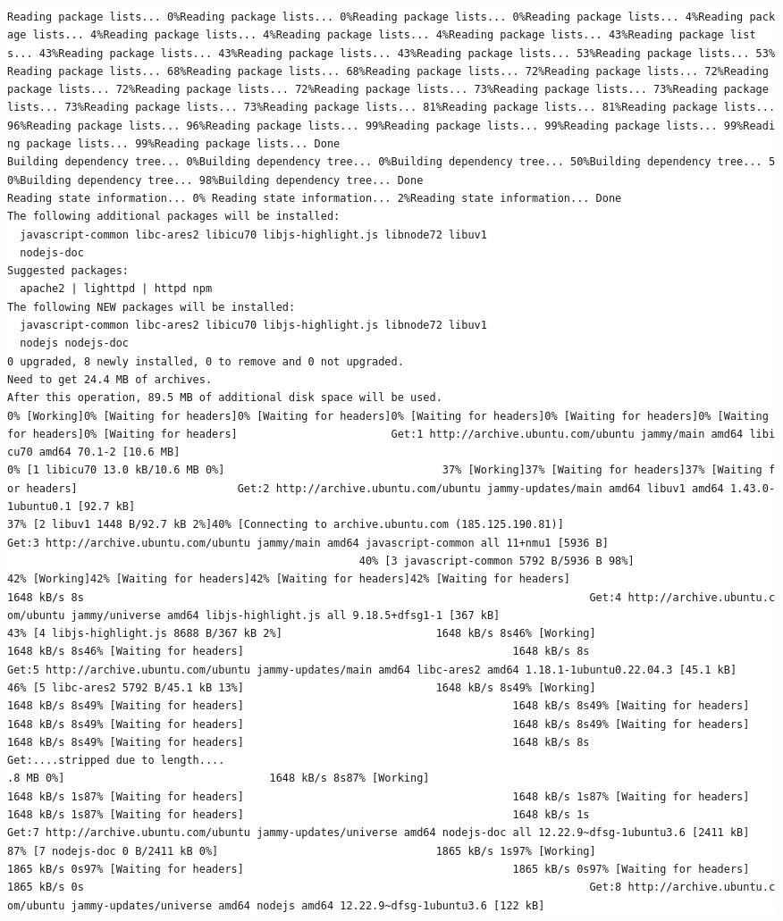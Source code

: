 ```
Reading package lists... 0%Reading package lists... 0%Reading package lists... 0%Reading package lists... 4%Reading package lists... 4%Reading package lists... 4%Reading package lists... 4%Reading package lists... 43%Reading package lists... 43%Reading package lists... 43%Reading package lists... 43%Reading package lists... 53%Reading package lists... 53%Reading package lists... 68%Reading package lists... 68%Reading package lists... 72%Reading package lists... 72%Reading package lists... 72%Reading package lists... 72%Reading package lists... 73%Reading package lists... 73%Reading package lists... 73%Reading package lists... 73%Reading package lists... 81%Reading package lists... 81%Reading package lists... 96%Reading package lists... 96%Reading package lists... 99%Reading package lists... 99%Reading package lists... 99%Reading package lists... 99%Reading package lists... Done
Building dependency tree... 0%Building dependency tree... 0%Building dependency tree... 50%Building dependency tree... 50%Building dependency tree... 98%Building dependency tree... Done
Reading state information... 0% Reading state information... 2%Reading state information... Done
The following additional packages will be installed:
  javascript-common libc-ares2 libicu70 libjs-highlight.js libnode72 libuv1
  nodejs-doc
Suggested packages:
  apache2 | lighttpd | httpd npm
The following NEW packages will be installed:
  javascript-common libc-ares2 libicu70 libjs-highlight.js libnode72 libuv1
  nodejs nodejs-doc
0 upgraded, 8 newly installed, 0 to remove and 0 not upgraded.
Need to get 24.4 MB of archives.
After this operation, 89.5 MB of additional disk space will be used.
0% [Working]0% [Waiting for headers]0% [Waiting for headers]0% [Waiting for headers]0% [Waiting for headers]0% [Waiting for headers]0% [Waiting for headers]                        Get:1 http://archive.ubuntu.com/ubuntu jammy/main amd64 libicu70 amd64 70.1-2 [10.6 MB]
0% [1 libicu70 13.0 kB/10.6 MB 0%]                                  37% [Working]37% [Waiting for headers]37% [Waiting for headers]                         Get:2 http://archive.ubuntu.com/ubuntu jammy-updates/main amd64 libuv1 amd64 1.43.0-1ubuntu0.1 [92.7 kB]
37% [2 libuv1 1448 B/92.7 kB 2%]40% [Connecting to archive.ubuntu.com (185.125.190.81)]                                                       Get:3 http://archive.ubuntu.com/ubuntu jammy/main amd64 javascript-common all 11+nmu1 [5936 B]
                                                       40% [3 javascript-common 5792 B/5936 B 98%]                                           42% [Working]42% [Waiting for headers]42% [Waiting for headers]42% [Waiting for headers]                                          1648 kB/s 8s                                                                               Get:4 http://archive.ubuntu.com/ubuntu jammy/universe amd64 libjs-highlight.js all 9.18.5+dfsg1-1 [367 kB]
43% [4 libjs-highlight.js 8688 B/367 kB 2%]                        1648 kB/s 8s46% [Working]                                                      1648 kB/s 8s46% [Waiting for headers]                                          1648 kB/s 8s                                                                               Get:5 http://archive.ubuntu.com/ubuntu jammy-updates/main amd64 libc-ares2 amd64 1.18.1-1ubuntu0.22.04.3 [45.1 kB]
46% [5 libc-ares2 5792 B/45.1 kB 13%]                              1648 kB/s 8s49% [Working]                                                      1648 kB/s 8s49% [Waiting for headers]                                          1648 kB/s 8s49% [Waiting for headers]                                          1648 kB/s 8s49% [Waiting for headers]                                          1648 kB/s 8s49% [Waiting for headers]                                          1648 kB/s 8s49% [Waiting for headers]                                          1648 kB/s 8s                                                                               Get:....stripped due to length....
.8 MB 0%]                                1648 kB/s 8s87% [Working]                                                      1648 kB/s 1s87% [Waiting for headers]                                          1648 kB/s 1s87% [Waiting for headers]                                          1648 kB/s 1s87% [Waiting for headers]                                          1648 kB/s 1s                                                                               Get:7 http://archive.ubuntu.com/ubuntu jammy-updates/universe amd64 nodejs-doc all 12.22.9~dfsg-1ubuntu3.6 [2411 kB]
87% [7 nodejs-doc 0 B/2411 kB 0%]                                  1865 kB/s 1s97% [Working]                                                      1865 kB/s 0s97% [Waiting for headers]                                          1865 kB/s 0s97% [Waiting for headers]                                          1865 kB/s 0s                                                                               Get:8 http://archive.ubuntu.com/ubuntu jammy-updates/universe amd64 nodejs amd64 12.22.9~dfsg-1ubuntu3.6 [122 kB]
```